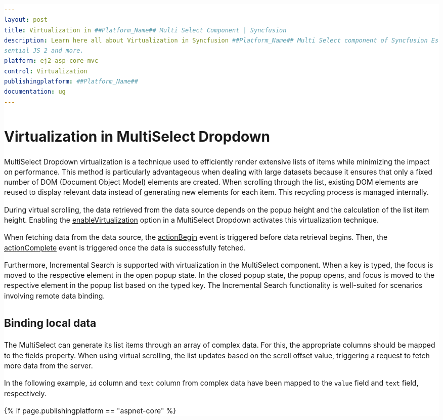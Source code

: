 ```yaml
---
layout: post
title: Virtualization in ##Platform_Name## Multi Select Component | Syncfusion
description: Learn here all about Virtualization in Syncfusion ##Platform_Name## Multi Select component of Syncfusion Essential JS 2 and more.
platform: ej2-asp-core-mvc
control: Virtualization
publishingplatform: ##Platform_Name##
documentation: ug
---
```



# Virtualization in MultiSelect Dropdown

MultiSelect Dropdown virtualization is a technique used to efficiently render extensive lists of items while minimizing the impact on performance. This method is particularly advantageous when dealing with large datasets because it ensures that only a fixed number of DOM (Document Object Model) elements are created. When scrolling through the list, existing DOM elements are reused to display relevant data instead of generating new elements for each item. This recycling process is managed internally.

During virtual scrolling, the data retrieved from the data source depends on the popup height and the calculation of the list item height. Enabling the [enableVirtualization](https://help.syncfusion.com/cr/aspnetcore-js2/syncfusion.ej2.dropdowns.multiselect.html#Syncfusion_EJ2_DropDowns_MultiSelect_EnableVirtualization) option in a MultiSelect Dropdown activates this virtualization technique.

When fetching data from the data source, the [actionBegin](https://help.syncfusion.com/cr/aspnetcore-js2/syncfusion.ej2.dropdowns.multiselect.html#Syncfusion_EJ2_DropDowns_MultiSelect_ActionBegin) event is triggered before data retrieval begins. Then, the [actionComplete](https://help.syncfusion.com/cr/aspnetcore-js2/syncfusion.ej2.dropdowns.multiselect.html#Syncfusion_EJ2_DropDowns_MultiSelect_ActionComplete) event is triggered once the data is successfully fetched.

Furthermore, Incremental Search is supported with virtualization in the MultiSelect component. When a key is typed, the focus is moved to the respective element in the open popup state. In the closed popup state, the popup opens, and focus is moved to the respective element in the popup list based on the typed key. The Incremental Search functionality is well-suited for scenarios involving remote data binding.

## Binding local data

The MultiSelect can generate its list items through an array of complex data. For this, the appropriate columns should be mapped to the [fields](https://help.syncfusion.com/cr/aspnetcore-js2/syncfusion.ej2.dropdowns.multiselect.html#Syncfusion_EJ2_DropDowns_MultiSelect_Fields) property. When using virtual scrolling, the list updates based on the scroll offset value, triggering a request to fetch more data from the server.

In the following example, `id` column and `text` column from complex data have been mapped to the `value` field and `text` field, respectively.

{% if page.publishingplatform == "aspnet-core" %}
